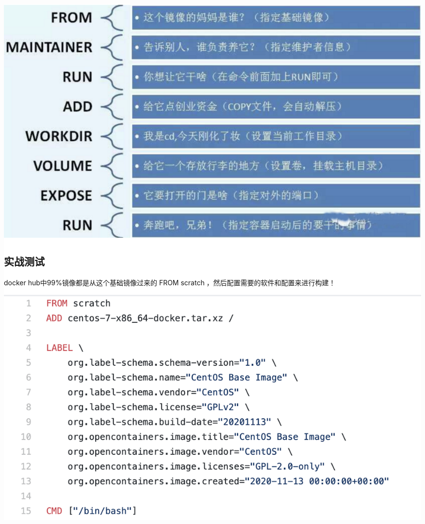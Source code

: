 ```
```


![](_v_images/20210105150300892_144465297.png)







## 实战测试


docker hub中99%镜像都是从这个基础镜像过来的 FROM scratch ，然后配置需要的软件和配置来进行构建！


![](_v_images/20210105151230975_1371725569.png)
